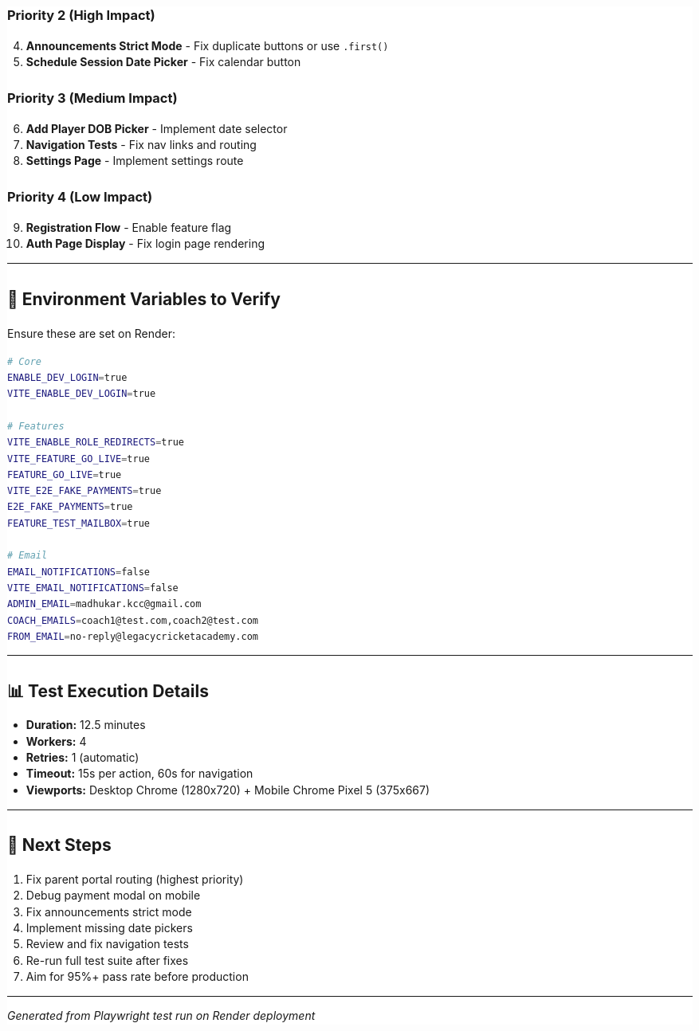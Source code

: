 ### Priority 2 (High Impact)
4. **Announcements Strict Mode** - Fix duplicate buttons or use `.first()`
5. **Schedule Session Date Picker** - Fix calendar button

### Priority 3 (Medium Impact)
6. **Add Player DOB Picker** - Implement date selector
7. **Navigation Tests** - Fix nav links and routing
8. **Settings Page** - Implement settings route

### Priority 4 (Low Impact)
9. **Registration Flow** - Enable feature flag
10. **Auth Page Display** - Fix login page rendering

---

## 🔧 Environment Variables to Verify

Ensure these are set on Render:
```bash
# Core
ENABLE_DEV_LOGIN=true
VITE_ENABLE_DEV_LOGIN=true

# Features
VITE_ENABLE_ROLE_REDIRECTS=true
VITE_FEATURE_GO_LIVE=true
FEATURE_GO_LIVE=true
VITE_E2E_FAKE_PAYMENTS=true
E2E_FAKE_PAYMENTS=true
FEATURE_TEST_MAILBOX=true

# Email
EMAIL_NOTIFICATIONS=false
VITE_EMAIL_NOTIFICATIONS=false
ADMIN_EMAIL=madhukar.kcc@gmail.com
COACH_EMAILS=coach1@test.com,coach2@test.com
FROM_EMAIL=no-reply@legacycricketacademy.com
```

---

## 📊 Test Execution Details
- **Duration:** 12.5 minutes
- **Workers:** 4
- **Retries:** 1 (automatic)
- **Timeout:** 15s per action, 60s for navigation
- **Viewports:** Desktop Chrome (1280x720) + Mobile Chrome Pixel 5 (375x667)

---

## 🎯 Next Steps
1. Fix parent portal routing (highest priority)
2. Debug payment modal on mobile
3. Fix announcements strict mode
4. Implement missing date pickers
5. Review and fix navigation tests
6. Re-run full test suite after fixes
7. Aim for 95%+ pass rate before production

---

*Generated from Playwright test run on Render deployment*

